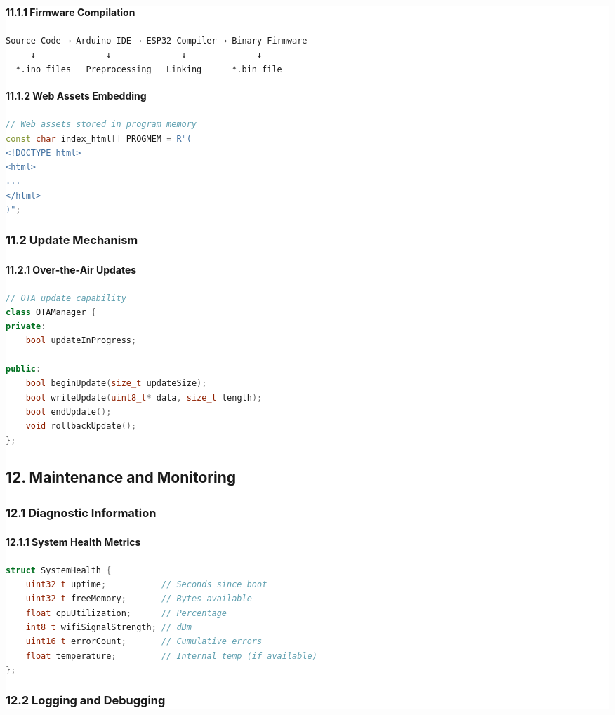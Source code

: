 #### 11.1.1 Firmware Compilation
```
Source Code → Arduino IDE → ESP32 Compiler → Binary Firmware
     ↓              ↓              ↓              ↓
  *.ino files   Preprocessing   Linking      *.bin file
```

#### 11.1.2 Web Assets Embedding
```cpp
// Web assets stored in program memory
const char index_html[] PROGMEM = R"(
<!DOCTYPE html>
<html>
...
</html>
)";
```

### 11.2 Update Mechanism

#### 11.2.1 Over-the-Air Updates
```cpp
// OTA update capability
class OTAManager {
private:
    bool updateInProgress;
    
public:
    bool beginUpdate(size_t updateSize);
    bool writeUpdate(uint8_t* data, size_t length);
    bool endUpdate();
    void rollbackUpdate();
};
```

## 12. Maintenance and Monitoring

### 12.1 Diagnostic Information

#### 12.1.1 System Health Metrics
```cpp
struct SystemHealth {
    uint32_t uptime;           // Seconds since boot
    uint32_t freeMemory;       // Bytes available
    float cpuUtilization;      // Percentage
    int8_t wifiSignalStrength; // dBm
    uint16_t errorCount;       // Cumulative errors
    float temperature;         // Internal temp (if available)
};
```

### 12.2 Logging and Debugging

